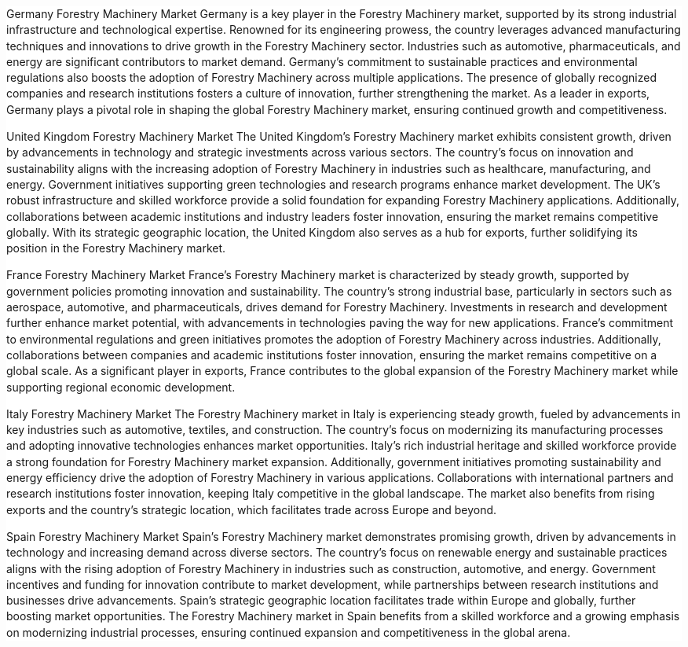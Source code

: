 Germany Forestry Machinery Market
Germany is a key player in the Forestry Machinery market, supported by its strong industrial infrastructure and technological expertise. Renowned for its engineering prowess, the country leverages advanced manufacturing techniques and innovations to drive growth in the Forestry Machinery sector. Industries such as automotive, pharmaceuticals, and energy are significant contributors to market demand. Germany’s commitment to sustainable practices and environmental regulations also boosts the adoption of Forestry Machinery across multiple applications. The presence of globally recognized companies and research institutions fosters a culture of innovation, further strengthening the market. As a leader in exports, Germany plays a pivotal role in shaping the global Forestry Machinery market, ensuring continued growth and competitiveness.

United Kingdom Forestry Machinery Market
The United Kingdom’s Forestry Machinery market exhibits consistent growth, driven by advancements in technology and strategic investments across various sectors. The country’s focus on innovation and sustainability aligns with the increasing adoption of Forestry Machinery in industries such as healthcare, manufacturing, and energy. Government initiatives supporting green technologies and research programs enhance market development. The UK’s robust infrastructure and skilled workforce provide a solid foundation for expanding Forestry Machinery applications. Additionally, collaborations between academic institutions and industry leaders foster innovation, ensuring the market remains competitive globally. With its strategic geographic location, the United Kingdom also serves as a hub for exports, further solidifying its position in the Forestry Machinery market.

France Forestry Machinery Market
France’s Forestry Machinery market is characterized by steady growth, supported by government policies promoting innovation and sustainability. The country’s strong industrial base, particularly in sectors such as aerospace, automotive, and pharmaceuticals, drives demand for Forestry Machinery. Investments in research and development further enhance market potential, with advancements in technologies paving the way for new applications. France’s commitment to environmental regulations and green initiatives promotes the adoption of Forestry Machinery across industries. Additionally, collaborations between companies and academic institutions foster innovation, ensuring the market remains competitive on a global scale. As a significant player in exports, France contributes to the global expansion of the Forestry Machinery market while supporting regional economic development.

Italy Forestry Machinery Market
The Forestry Machinery market in Italy is experiencing steady growth, fueled by advancements in key industries such as automotive, textiles, and construction. The country’s focus on modernizing its manufacturing processes and adopting innovative technologies enhances market opportunities. Italy’s rich industrial heritage and skilled workforce provide a strong foundation for Forestry Machinery market expansion. Additionally, government initiatives promoting sustainability and energy efficiency drive the adoption of Forestry Machinery in various applications. Collaborations with international partners and research institutions foster innovation, keeping Italy competitive in the global landscape. The market also benefits from rising exports and the country’s strategic location, which facilitates trade across Europe and beyond.

Spain Forestry Machinery Market
Spain’s Forestry Machinery market demonstrates promising growth, driven by advancements in technology and increasing demand across diverse sectors. The country’s focus on renewable energy and sustainable practices aligns with the rising adoption of Forestry Machinery in industries such as construction, automotive, and energy. Government incentives and funding for innovation contribute to market development, while partnerships between research institutions and businesses drive advancements. Spain’s strategic geographic location facilitates trade within Europe and globally, further boosting market opportunities. The Forestry Machinery market in Spain benefits from a skilled workforce and a growing emphasis on modernizing industrial processes, ensuring continued expansion and competitiveness in the global arena.
